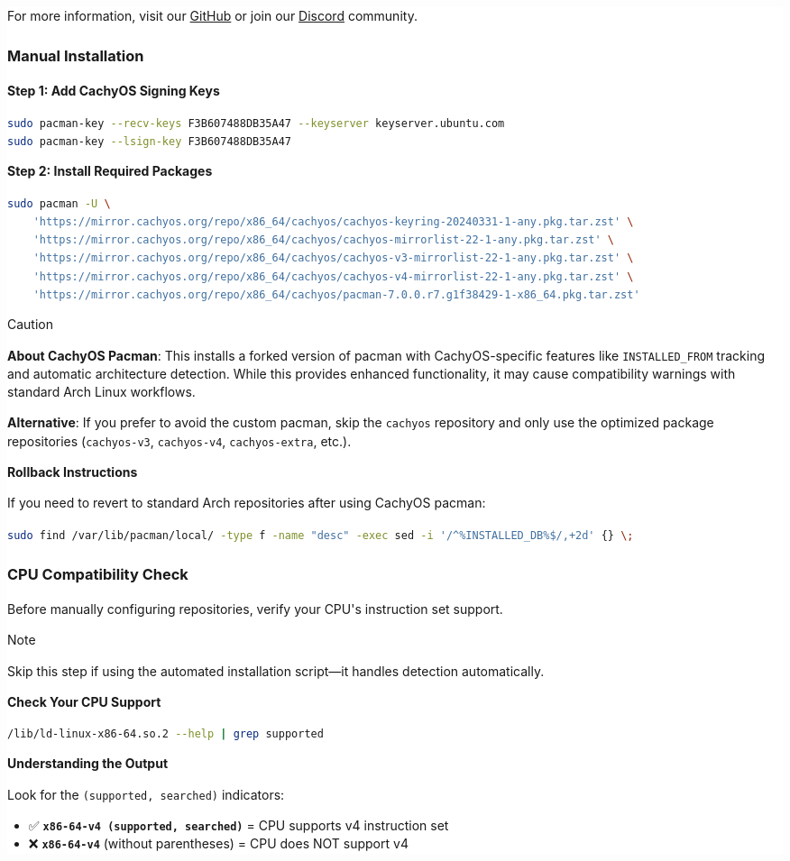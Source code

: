 For more information, visit our [GitHub](https://github.com/cachyos) or join our [Discord](https://discord.gg/cachyos-862292009423470592) community.

### Manual Installation

**Step 1: Add CachyOS Signing Keys**

```bash
sudo pacman-key --recv-keys F3B607488DB35A47 --keyserver keyserver.ubuntu.com
sudo pacman-key --lsign-key F3B607488DB35A47
```

**Step 2: Install Required Packages**

```bash
sudo pacman -U \
    'https://mirror.cachyos.org/repo/x86_64/cachyos/cachyos-keyring-20240331-1-any.pkg.tar.zst' \
    'https://mirror.cachyos.org/repo/x86_64/cachyos/cachyos-mirrorlist-22-1-any.pkg.tar.zst' \
    'https://mirror.cachyos.org/repo/x86_64/cachyos/cachyos-v3-mirrorlist-22-1-any.pkg.tar.zst' \
    'https://mirror.cachyos.org/repo/x86_64/cachyos/cachyos-v4-mirrorlist-22-1-any.pkg.tar.zst' \
    'https://mirror.cachyos.org/repo/x86_64/cachyos/pacman-7.0.0.r7.g1f38429-1-x86_64.pkg.tar.zst'
```

> [!CAUTION]
> **About CachyOS Pacman**: This installs a forked version of pacman with CachyOS-specific features like `INSTALLED_FROM` tracking and automatic architecture detection. While this provides enhanced functionality, it may cause compatibility warnings with standard Arch Linux workflows.
>
> **Alternative**: If you prefer to avoid the custom pacman, skip the `cachyos` repository and only use the optimized package repositories (`cachyos-v3`, `cachyos-v4`, `cachyos-extra`, etc.).

**Rollback Instructions**

If you need to revert to standard Arch repositories after using CachyOS pacman:

```bash
sudo find /var/lib/pacman/local/ -type f -name "desc" -exec sed -i '/^%INSTALLED_DB%$/,+2d' {} \;
```

### CPU Compatibility Check

Before manually configuring repositories, verify your CPU's instruction set support.

> [!NOTE]
> Skip this step if using the automated installation script—it handles detection automatically.

**Check Your CPU Support**

```bash
/lib/ld-linux-x86-64.so.2 --help | grep supported
```

**Understanding the Output**

Look for the `(supported, searched)` indicators:

- ✅ **`x86-64-v4 (supported, searched)`** = CPU supports v4 instruction set
- ❌ **`x86-64-v4`** (without parentheses) = CPU does NOT support v4
